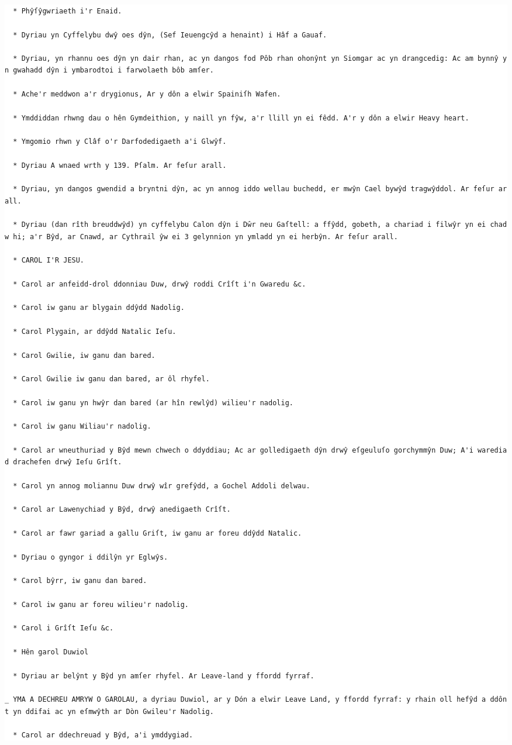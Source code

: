       * Phŷſŷgwriaeth i'r Enaid.

      * Dyriau yn Cyffelybu dwŷ oes dŷn, (Sef Ieuengcŷd a henaint) i Hâf a Gauaf.

      * Dyriau, yn rhannu oes dŷn yn dair rhan, ac yn dangos fod Pôb rhan ohonŷnt yn Siomgar ac yn drangcedig: Ac am bynnŷ yn gwahadd dŷn i ymbarodtoi i farwolaeth bôb amſer.

      * Ache'r meddwon a'r drygionus, Ar y dôn a elwir Spainiſh Wafen.

      * Ymddiddan rhwng dau o hên Gymdeithion, y naill yn fŷw, a'r llill yn ei fêdd. A'r y dôn a elwir Heavy heart.

      * Ymgomio rhwn y Clâf o'r Darfodedigaeth a'i Glwŷf.

      * Dyriau A wnaed wrth y 139. Pſalm. Ar feſur arall.

      * Dyriau, yn dangos gwendid a bryntni dŷn, ac yn annog iddo wellau buchedd, er mwŷn Cael bywŷd tragwŷddol. Ar feſur arall.

      * Dyriau (dan rîth breuddwŷd) yn cyffelybu Calon dŷn i Dŵr neu Gaſtell: a ffŷdd, gobeth, a chariad i filwŷr yn ei chadw hi; a'r Bŷd, ar Cnawd, ar Cythrail ŷw ei 3 gelynnion yn ymladd yn ei herbŷn. Ar feſur arall.

      * CAROL I'R JESU.

      * Carol ar anfeidd-drol ddonniau Duw, drwŷ roddi Crîſt i'n Gwaredu &c.

      * Carol iw ganu ar blygain ddŷdd Nadolig.

      * Carol Plygain, ar ddŷdd Natalic Ieſu.

      * Carol Gwilie, iw ganu dan bared.

      * Carol Gwilie iw ganu dan bared, ar ôl rhyfel.

      * Carol iw ganu yn hwŷr dan bared (ar hîn rewlŷd) wilieu'r nadolig.

      * Carol iw ganu Wiliau'r nadolig.

      * Carol ar wneuthuriad y Bŷd mewn chwech o ddyddiau; Ac ar golledigaeth dŷn drwŷ eſgeuluſo gorchymmŷn Duw; A'i warediad drachefen drwŷ Ieſu Grîſt.

      * Carol yn annog moliannu Duw drwŷ wîr grefŷdd, a Gochel Addoli delwau.

      * Carol ar Lawenychiad y Bŷd, drwŷ anedigaeth Crîſt.

      * Carol ar fawr gariad a gallu Griſt, iw ganu ar foreu ddŷdd Natalic.

      * Dyriau o gyngor i ddilŷn yr Eglwŷs.

      * Carol bŷrr, iw ganu dan bared.

      * Carol iw ganu ar foreu wilieu'r nadolig.

      * Carol i Grîſt Ieſu &c.

      * Hên garol Duwiol

      * Dyriau ar belŷnt y Bŷd yn amſer rhyfel. Ar Leave-land y ffordd fyrraf.

    _ YMA A DECHREU AMRYW O GAROLAU, a dyriau Duwiol, ar y Dón a elwir Leave Land, y ffordd fyrraf: y rhain oll hefŷd a ddônt yn ddifai ac yn eſmwŷth ar Dòn Gwileu'r Nadolig.

      * Carol ar ddechreuad y Bŷd, a'i ymddygiad.
